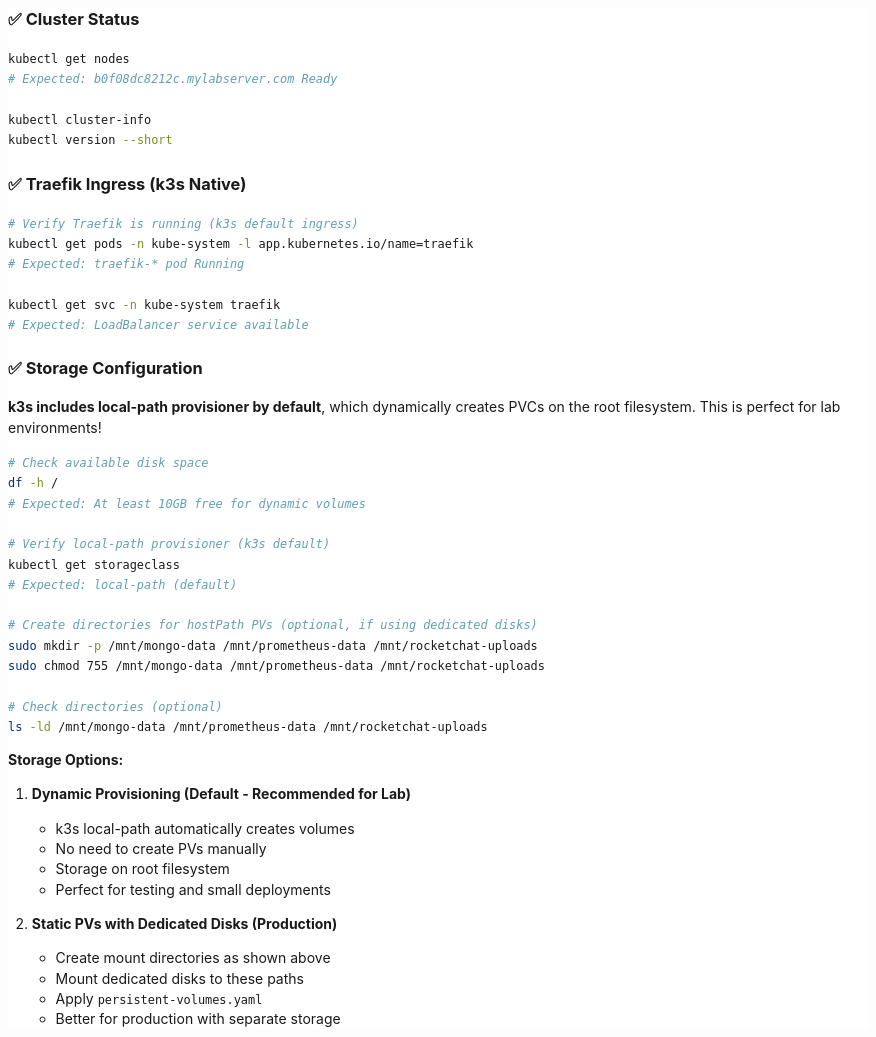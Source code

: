 ### ✅ Cluster Status
```bash
kubectl get nodes
# Expected: b0f08dc8212c.mylabserver.com Ready

kubectl cluster-info
kubectl version --short
```

### ✅ Traefik Ingress (k3s Native)
```bash
# Verify Traefik is running (k3s default ingress)
kubectl get pods -n kube-system -l app.kubernetes.io/name=traefik
# Expected: traefik-* pod Running

kubectl get svc -n kube-system traefik
# Expected: LoadBalancer service available
```

### ✅ Storage Configuration

**k3s includes local-path provisioner by default**, which dynamically creates PVCs on the root filesystem. This is perfect for lab environments!

```bash
# Check available disk space
df -h /
# Expected: At least 10GB free for dynamic volumes

# Verify local-path provisioner (k3s default)
kubectl get storageclass
# Expected: local-path (default)

# Create directories for hostPath PVs (optional, if using dedicated disks)
sudo mkdir -p /mnt/mongo-data /mnt/prometheus-data /mnt/rocketchat-uploads
sudo chmod 755 /mnt/mongo-data /mnt/prometheus-data /mnt/rocketchat-uploads

# Check directories (optional)
ls -ld /mnt/mongo-data /mnt/prometheus-data /mnt/rocketchat-uploads
```

**Storage Options:**

1. **Dynamic Provisioning (Default - Recommended for Lab)**
   - k3s local-path automatically creates volumes
   - No need to create PVs manually
   - Storage on root filesystem
   - Perfect for testing and small deployments

2. **Static PVs with Dedicated Disks (Production)**
   - Create mount directories as shown above
   - Mount dedicated disks to these paths
   - Apply `persistent-volumes.yaml`
   - Better for production with separate storage
